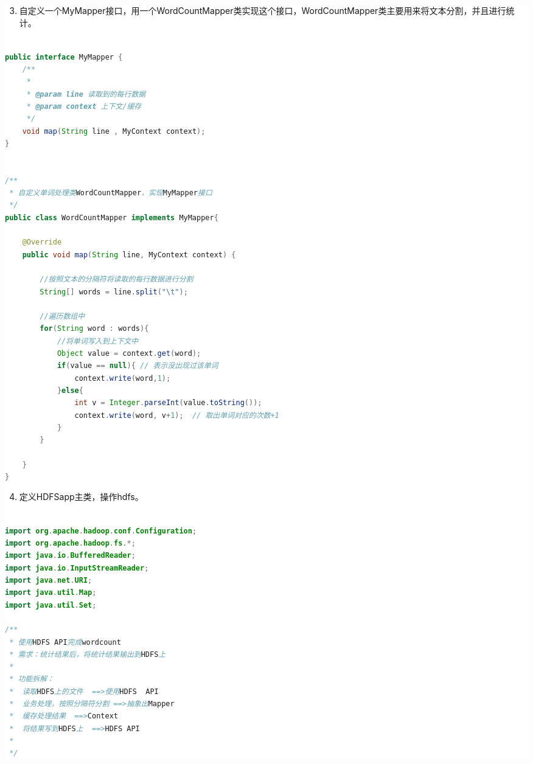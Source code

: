 3. 自定义一个MyMapper接口，用一个WordCountMapper类实现这个接口，WordCountMapper类主要用来将文本分割，并且进行统计。

```java

public interface MyMapper {
    /**
     *
     * @param line 读取到的每行数据
     * @param context 上下文/缓存
     */
    void map(String line , MyContext context);
}


/**
 * 自定义单词处理类WordCountMapper，实现MyMapper接口
 */
public class WordCountMapper implements MyMapper{

    @Override
    public void map(String line, MyContext context) {

        //按照文本的分隔符将读取的每行数据进行分割
        String[] words = line.split("\t");

        //遍历数组中
        for(String word : words){
            //将单词写入到上下文中
            Object value = context.get(word);
            if(value == null){ // 表示没出现过该单词
                context.write(word,1);
            }else{
                int v = Integer.parseInt(value.toString());
                context.write(word, v+1);  // 取出单词对应的次数+1
            }
        }

    }
}

```

4. 定义HDFSapp主类，操作hdfs。

```java

import org.apache.hadoop.conf.Configuration;
import org.apache.hadoop.fs.*;
import java.io.BufferedReader;
import java.io.InputStreamReader;
import java.net.URI;
import java.util.Map;
import java.util.Set;

/**
 * 使用HDFS API完成wordcount
 * 需求：统计结果后，将统计结果输出到HDFS上
 *
 * 功能拆解：
 *  读取HDFS上的文件  ==>使用HDFS  API
 *  业务处理，按照分隔符分割 ==>抽象出Mapper
 *  缓存处理结果  ==>Context
 *  将结果写到HDFS上  ==>HDFS API
 *
 */
```